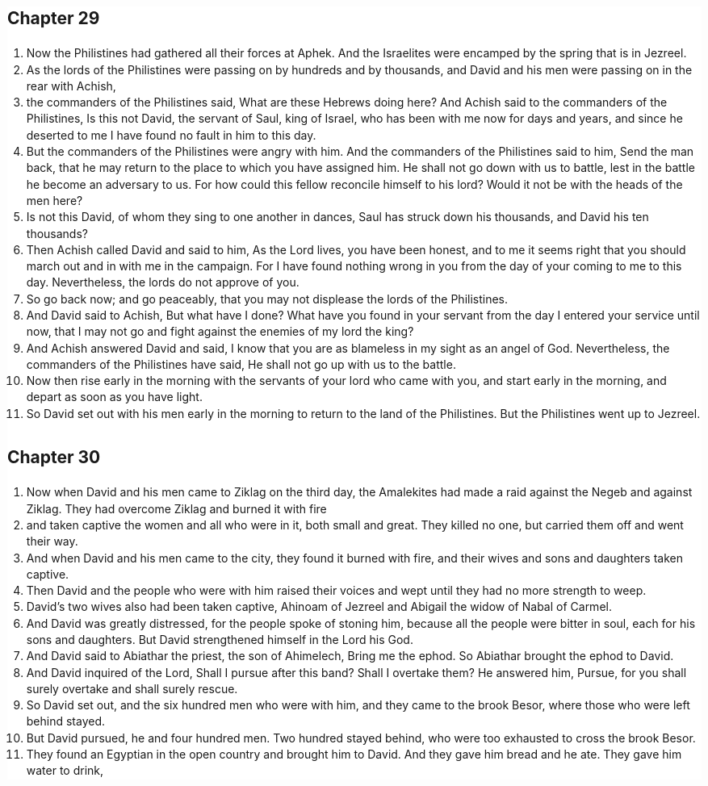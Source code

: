 ## Chapter 29

1. Now the Philistines had gathered all their forces at Aphek. And the Israelites were encamped by the spring that is in Jezreel.
2. As the lords of the Philistines were passing on by hundreds and by thousands, and David and his men were passing on in the rear with Achish,
3. the commanders of the Philistines said, What are these Hebrews doing here? And Achish said to the commanders of the Philistines, Is this not David, the servant of Saul, king of Israel, who has been with me now for days and years, and since he deserted to me I have found no fault in him to this day.
4. But the commanders of the Philistines were angry with him. And the commanders of the Philistines said to him, Send the man back, that he may return to the place to which you have assigned him. He shall not go down with us to battle, lest in the battle he become an adversary to us. For how could this fellow reconcile himself to his lord? Would it not be with the heads of the men here?
5. Is not this David, of whom they sing to one another in dances, Saul has struck down his thousands, and David his ten thousands?
6. Then Achish called David and said to him, As the Lord lives, you have been honest, and to me it seems right that you should march out and in with me in the campaign. For I have found nothing wrong in you from the day of your coming to me to this day. Nevertheless, the lords do not approve of you.
7. So go back now; and go peaceably, that you may not displease the lords of the Philistines.
8. And David said to Achish, But what have I done? What have you found in your servant from the day I entered your service until now, that I may not go and fight against the enemies of my lord the king?
9. And Achish answered David and said, I know that you are as blameless in my sight as an angel of God. Nevertheless, the commanders of the Philistines have said, He shall not go up with us to the battle.
10. Now then rise early in the morning with the servants of your lord who came with you, and start early in the morning, and depart as soon as you have light.
11. So David set out with his men early in the morning to return to the land of the Philistines. But the Philistines went up to Jezreel.

## Chapter 30

1. Now when David and his men came to Ziklag on the third day, the Amalekites had made a raid against the Negeb and against Ziklag. They had overcome Ziklag and burned it with fire
2. and taken captive the women and all who were in it, both small and great. They killed no one, but carried them off and went their way.
3. And when David and his men came to the city, they found it burned with fire, and their wives and sons and daughters taken captive.
4. Then David and the people who were with him raised their voices and wept until they had no more strength to weep.
5. David’s two wives also had been taken captive, Ahinoam of Jezreel and Abigail the widow of Nabal of Carmel.
6. And David was greatly distressed, for the people spoke of stoning him, because all the people were bitter in soul, each for his sons and daughters. But David strengthened himself in the Lord his God.
7. And David said to Abiathar the priest, the son of Ahimelech, Bring me the ephod. So Abiathar brought the ephod to David.
8. And David inquired of the Lord, Shall I pursue after this band? Shall I overtake them? He answered him, Pursue, for you shall surely overtake and shall surely rescue.
9. So David set out, and the six hundred men who were with him, and they came to the brook Besor, where those who were left behind stayed.
10. But David pursued, he and four hundred men. Two hundred stayed behind, who were too exhausted to cross the brook Besor.
11. They found an Egyptian in the open country and brought him to David. And they gave him bread and he ate. They gave him water to drink,
